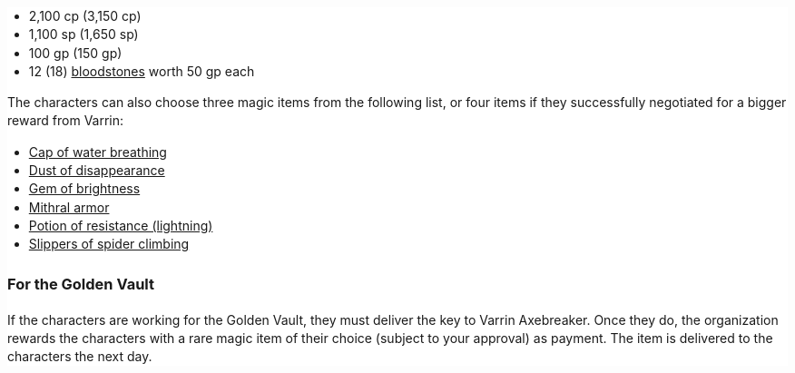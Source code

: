 - 2,100 cp (3,150 cp)  
- 1,100 sp (1,650 sp)  
- 100 gp (150 gp)  
- 12 (18) [bloodstones](Mechanics/items/bloodstone.md) worth 50 gp each  

The characters can also choose three magic items from the following list, or four items if they successfully negotiated for a bigger reward from Varrin:

- [Cap of water breathing](Mechanics/items/cap-of-water-breathing.md)  
- [Dust of disappearance](Mechanics/items/dust-of-disappearance.md)  
- [Gem of brightness](Mechanics/items/gem-of-brightness.md)  
- [Mithral armor](Mechanics/items/mithral-armor.md)  
- [Potion of resistance (lightning)](Mechanics/items/potion-of-lightning-resistance.md)  
- [Slippers of spider climbing](Mechanics/items/slippers-of-spider-climbing.md)  

### For the Golden Vault

If the characters are working for the Golden Vault, they must deliver the key to Varrin Axebreaker. Once they do, the organization rewards the characters with a rare magic item of their choice (subject to your approval) as payment. The item is delivered to the characters the next day.